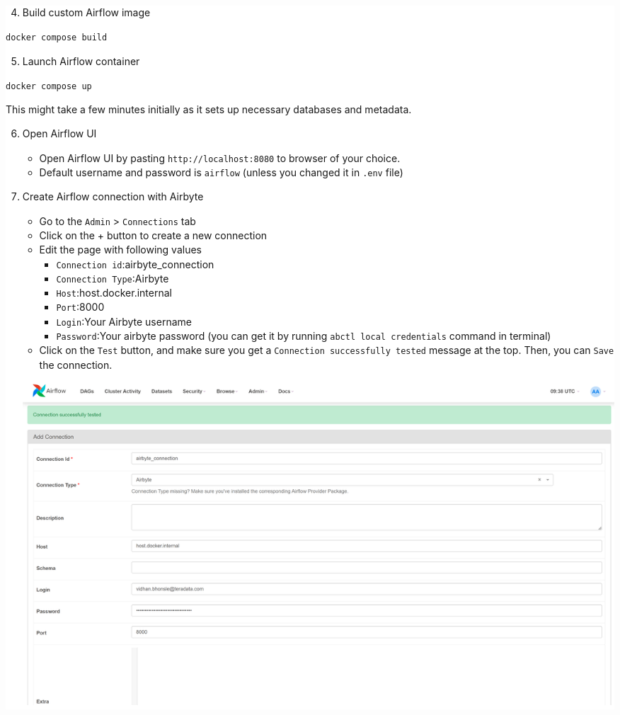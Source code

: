 4. Build custom Airflow image

```bash
docker compose build
```

5. Launch Airflow container

```bash
docker compose up
```

This might take a few minutes initially as it sets up necessary databases and metadata.

6. Open Airflow UI

    * Open Airflow UI by pasting `http://localhost:8080` to browser of your choice.
    * Default username and password is `airflow` (unless you changed it in `.env` file)


7. Create Airflow connection with Airbyte

    * Go to the `Admin` > `Connections` tab
    * Click on the + button to create a new connection     
    * Edit the page with following values
        * `Connection id`:airbyte_connection
        * `Connection Type`:Airbyte
        * `Host`:host.docker.internal
        * `Port`:8000
        * `Login`:Your Airbyte username
        * `Password`:Your airbyte password (you can get it by running `abctl local credentials` command in terminal)
    * Click on the `Test` button, and make sure you get a `Connection successfully tested` message at the top. Then, you can `Save` the connection.

    ![Airflow Airbyte Connection](../images/airbyte_airflow.png)
